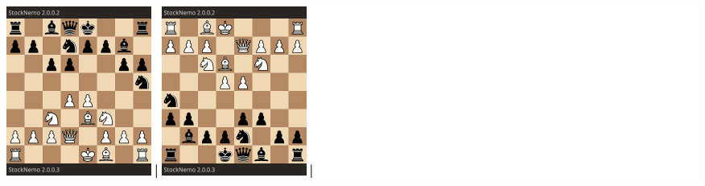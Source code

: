 <img src="GIF/206.gif" alt="GAME-206" width="180" height="210"/> | <img src="GIF/207.gif" alt="GAME-207" width="180" height="210"/> |